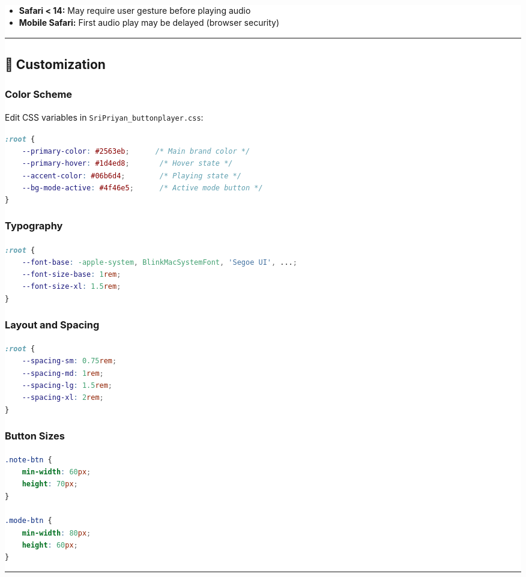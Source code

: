 - **Safari < 14:** May require user gesture before playing audio
- **Mobile Safari:** First audio play may be delayed (browser security)

---

## 🎨 Customization

### Color Scheme

Edit CSS variables in `SriPriyan_buttonplayer.css`:

```css
:root {
    --primary-color: #2563eb;      /* Main brand color */
    --primary-hover: #1d4ed8;       /* Hover state */
    --accent-color: #06b6d4;        /* Playing state */
    --bg-mode-active: #4f46e5;      /* Active mode button */
}
```

### Typography

```css
:root {
    --font-base: -apple-system, BlinkMacSystemFont, 'Segoe UI', ...;
    --font-size-base: 1rem;
    --font-size-xl: 1.5rem;
}
```

### Layout and Spacing

```css
:root {
    --spacing-sm: 0.75rem;
    --spacing-md: 1rem;
    --spacing-lg: 1.5rem;
    --spacing-xl: 2rem;
}
```

### Button Sizes

```css
.note-btn {
    min-width: 60px;
    height: 70px;
}

.mode-btn {
    min-width: 80px;
    height: 60px;
}
```

---